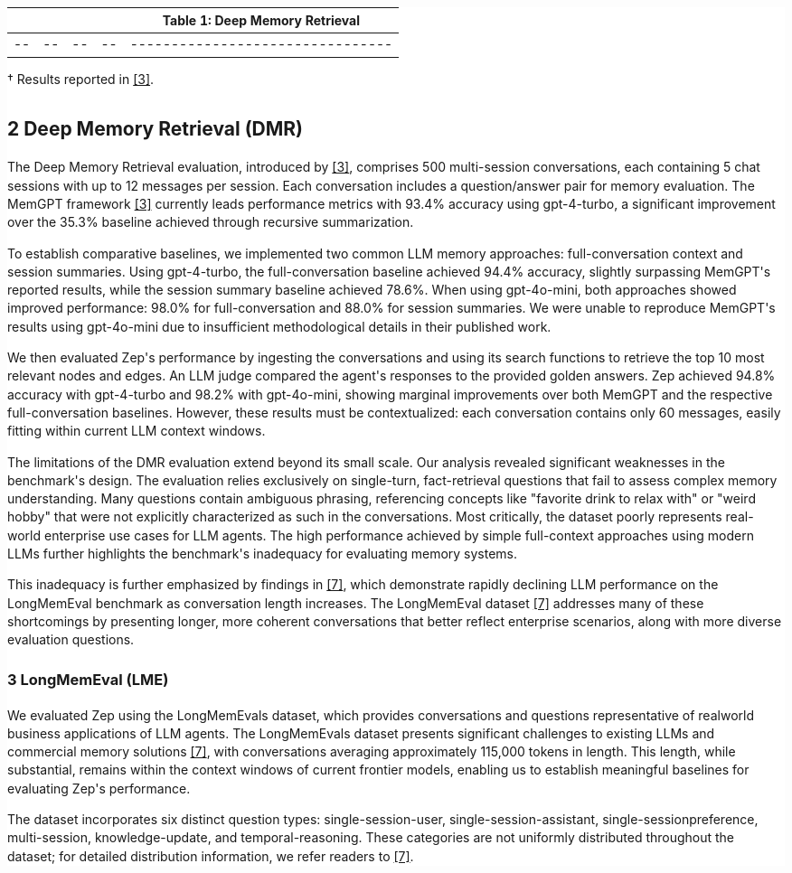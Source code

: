 |  |  |  |  | Table 1: Deep Memory Retrieval |
|--|--|--|--|--------------------------------|
|--|--|--|--|--------------------------------|

† Results reported in [\[3\]](#page-10-0).

## 2 Deep Memory Retrieval (DMR)

The Deep Memory Retrieval evaluation, introduced by [\[3\]](#page-10-0), comprises 500 multi-session conversations, each containing 5 chat sessions with up to 12 messages per session. Each conversation includes a question/answer pair for memory evaluation. The MemGPT framework [\[3\]](#page-10-0) currently leads performance metrics with 93.4% accuracy using gpt-4-turbo, a significant improvement over the 35.3% baseline achieved through recursive summarization.

To establish comparative baselines, we implemented two common LLM memory approaches: full-conversation context and session summaries. Using gpt-4-turbo, the full-conversation baseline achieved 94.4% accuracy, slightly surpassing MemGPT's reported results, while the session summary baseline achieved 78.6%. When using gpt-4o-mini, both approaches showed improved performance: 98.0% for full-conversation and 88.0% for session summaries. We were unable to reproduce MemGPT's results using gpt-4o-mini due to insufficient methodological details in their published work.

We then evaluated Zep's performance by ingesting the conversations and using its search functions to retrieve the top 10 most relevant nodes and edges. An LLM judge compared the agent's responses to the provided golden answers. Zep achieved 94.8% accuracy with gpt-4-turbo and 98.2% with gpt-4o-mini, showing marginal improvements over both MemGPT and the respective full-conversation baselines. However, these results must be contextualized: each conversation contains only 60 messages, easily fitting within current LLM context windows.

The limitations of the DMR evaluation extend beyond its small scale. Our analysis revealed significant weaknesses in the benchmark's design. The evaluation relies exclusively on single-turn, fact-retrieval questions that fail to assess complex memory understanding. Many questions contain ambiguous phrasing, referencing concepts like "favorite drink to relax with" or "weird hobby" that were not explicitly characterized as such in the conversations. Most critically, the dataset poorly represents real-world enterprise use cases for LLM agents. The high performance achieved by simple full-context approaches using modern LLMs further highlights the benchmark's inadequacy for evaluating memory systems.

This inadequacy is further emphasized by findings in [\[7\]](#page-10-4), which demonstrate rapidly declining LLM performance on the LongMemEval benchmark as conversation length increases. The LongMemEval dataset [\[7\]](#page-10-4) addresses many of these shortcomings by presenting longer, more coherent conversations that better reflect enterprise scenarios, along with more diverse evaluation questions.

### 3 LongMemEval (LME)

We evaluated Zep using the LongMemEvals dataset, which provides conversations and questions representative of realworld business applications of LLM agents. The LongMemEvals dataset presents significant challenges to existing LLMs and commercial memory solutions [\[7\]](#page-10-4), with conversations averaging approximately 115,000 tokens in length. This length, while substantial, remains within the context windows of current frontier models, enabling us to establish meaningful baselines for evaluating Zep's performance.

The dataset incorporates six distinct question types: single-session-user, single-session-assistant, single-sessionpreference, multi-session, knowledge-update, and temporal-reasoning. These categories are not uniformly distributed throughout the dataset; for detailed distribution information, we refer readers to [\[7\]](#page-10-4).
